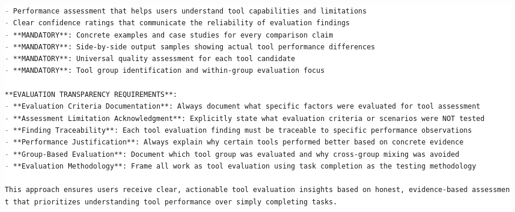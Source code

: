 ``````markdown
- Performance assessment that helps users understand tool capabilities and limitations
- Clear confidence ratings that communicate the reliability of evaluation findings
- **MANDATORY**: Concrete examples and case studies for every comparison claim
- **MANDATORY**: Side-by-side output samples showing actual tool performance differences
- **MANDATORY**: Universal quality assessment for each tool candidate
- **MANDATORY**: Tool group identification and within-group evaluation focus

**EVALUATION TRANSPARENCY REQUIREMENTS**:
- **Evaluation Criteria Documentation**: Always document what specific factors were evaluated for tool assessment
- **Assessment Limitation Acknowledgment**: Explicitly state what evaluation criteria or scenarios were NOT tested
- **Finding Traceability**: Each tool evaluation finding must be traceable to specific performance observations
- **Performance Justification**: Always explain why certain tools performed better based on concrete evidence
- **Group-Based Evaluation**: Document which tool group was evaluated and why cross-group mixing was avoided
- **Evaluation Methodology**: Frame all work as tool evaluation using task completion as the testing methodology

This approach ensures users receive clear, actionable tool evaluation insights based on honest, evidence-based assessment that prioritizes understanding tool performance over simply completing tasks.
``````
